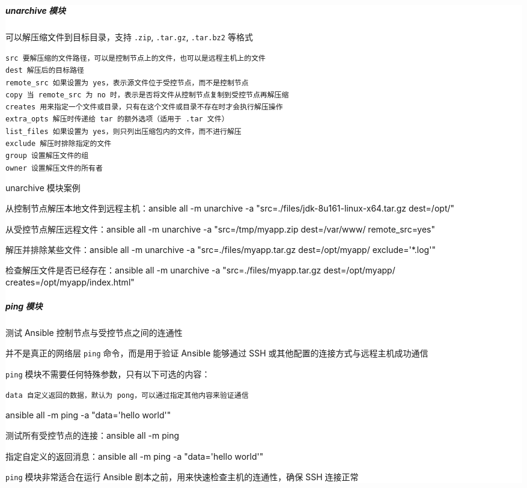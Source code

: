 

##### unarchive 模块

可以解压缩文件到目标目录，支持 `.zip`, `.tar.gz`, `.tar.bz2` 等格式

```
src 要解压缩的文件路径，可以是控制节点上的文件，也可以是远程主机上的文件
dest 解压后的目标路径
remote_src 如果设置为 yes，表示源文件位于受控节点，而不是控制节点
copy 当 remote_src 为 no 时，表示是否将文件从控制节点复制到受控节点再解压缩
creates 用来指定一个文件或目录，只有在这个文件或目录不存在时才会执行解压操作
extra_opts 解压时传递给 tar 的额外选项（适用于 .tar 文件）
list_files 如果设置为 yes，则只列出压缩包内的文件，而不进行解压
exclude 解压时排除指定的文件
group 设置解压文件的组
owner 设置解压文件的所有者
```

unarchive 模块案例

从控制节点解压本地文件到远程主机：ansible all -m unarchive -a "src=./files/jdk-8u161-linux-x64.tar.gz dest=/opt/"

从受控节点解压远程文件：ansible all -m unarchive -a "src=/tmp/myapp.zip dest=/var/www/ remote_src=yes"

解压并排除某些文件：ansible all -m unarchive -a "src=./files/myapp.tar.gz dest=/opt/myapp/ exclude='*.log'"

检查解压文件是否已经存在：ansible all -m unarchive -a "src=./files/myapp.tar.gz dest=/opt/myapp/ creates=/opt/myapp/index.html"



##### ping 模块

测试 Ansible 控制节点与受控节点之间的连通性

并不是真正的网络层 `ping` 命令，而是用于验证 Ansible 能够通过 SSH 或其他配置的连接方式与远程主机成功通信

`ping` 模块不需要任何特殊参数，只有以下可选的内容：

```
data 自定义返回的数据，默认为 pong，可以通过指定其他内容来验证通信
```

ansible all -m ping -a "data='hello world'"

测试所有受控节点的连接：ansible all -m ping

指定自定义的返回消息：ansible all -m ping -a "data='hello world'"

`ping` 模块非常适合在运行 Ansible 剧本之前，用来快速检查主机的连通性，确保 SSH 连接正常